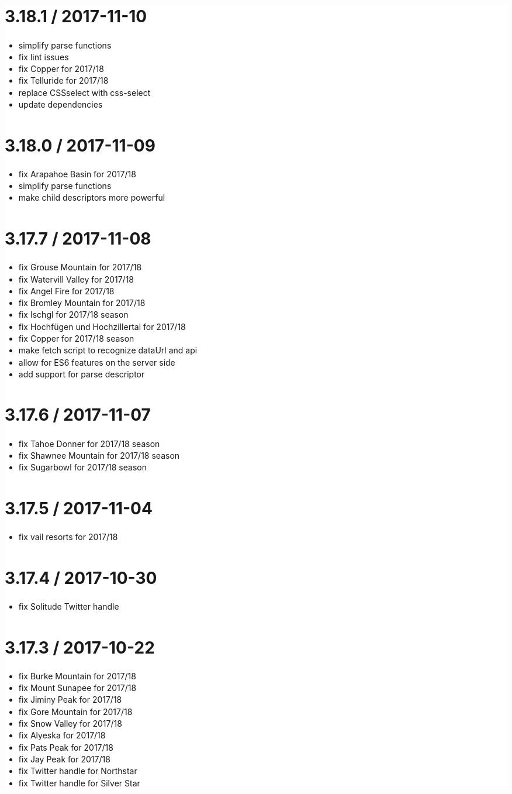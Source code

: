 3.18.1 / 2017-11-10
===================

 * simplify parse functions
 * fix lint issues
 * fix Copper for 2017/18
 * fix Telluride for 2017/18
 * replace CSSselect with css-select
 * update dependencies

3.18.0 / 2017-11-09
===================

 * fix Arapahoe Basin for 2017/18
 * simplify parse functions
 * make child descriptors more powerful

3.17.7 / 2017-11-08
===================

 * fix Grouse Mountain for 2017/18
 * fix Watervill Valley for 2017/18
 * fix Angel Fire for 2017/18
 * fix Bromley Mountain for 2017/18
 * fix Ischgl for 2017/18 season
 * fix Hochfügen und Hochzillertal for 2017/18
 * fix Copper for 2017/18 season
 * make fetch script to recognize dataUrl and api
 * allow for ES6 features on the server side
 * add support for parse descriptor

3.17.6 / 2017-11-07
===================

 * fix Tahoe Donner for 2017/18 season
 * fix Shawnee Mountain for 2017/18 season
 * fix Sugarbowl for 2017/18 season

3.17.5 / 2017-11-04
===================

 * fix vail resorts for 2017/18

3.17.4 / 2017-10-30
===================

 * fix Solitude Twitter handle

3.17.3 / 2017-10-22
===================

 * fix Burke Mountain for 2017/18
 * fix Mount Sunapee for 2017/18
 * fix Jiminy Peak for 2017/18
 * fix Gore Mountain for 2017/18
 * fix Snow Valley for 2017/18
 * fix Alyeska for 2017/18
 * fix Pats Peak for 2017/18
 * fix Jay Peak for 2017/18
 * fix Twitter handle for Northstar
 * fix Twitter handle for Silver Star
